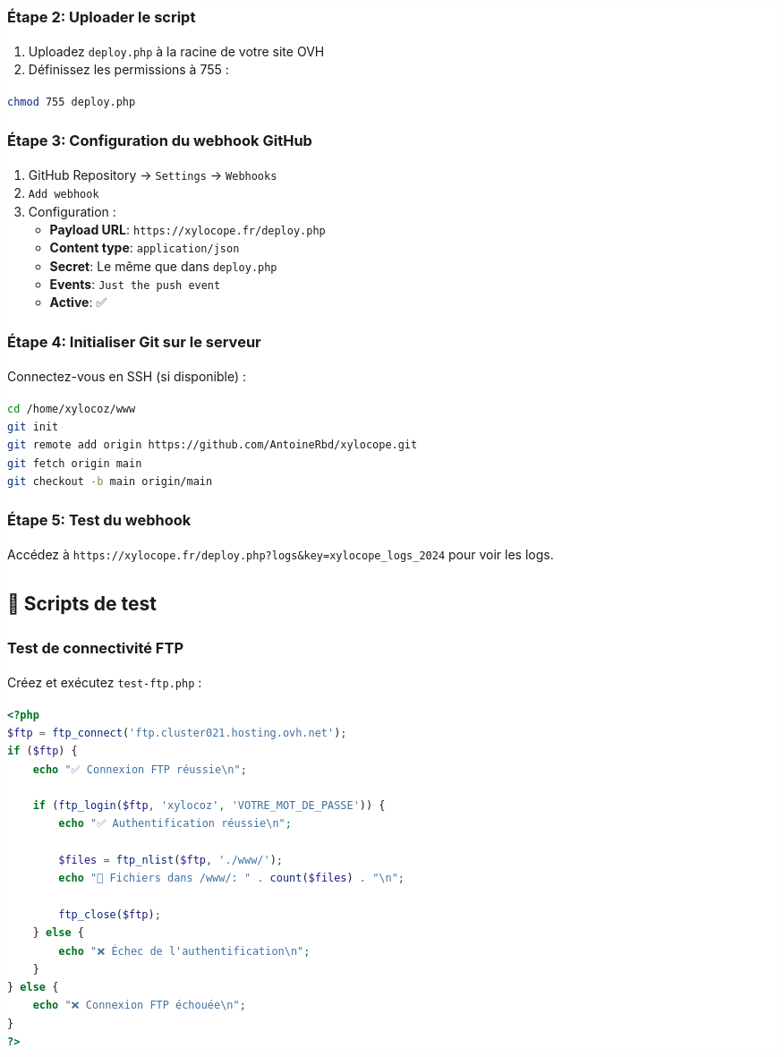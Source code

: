 ### Étape 2: Uploader le script

1. Uploadez `deploy.php` à la racine de votre site OVH
2. Définissez les permissions à 755 :
```bash
chmod 755 deploy.php
```

### Étape 3: Configuration du webhook GitHub

1. GitHub Repository → `Settings` → `Webhooks`
2. `Add webhook`
3. Configuration :
   - **Payload URL**: `https://xylocope.fr/deploy.php`
   - **Content type**: `application/json`
   - **Secret**: Le même que dans `deploy.php`
   - **Events**: `Just the push event`
   - **Active**: ✅

### Étape 4: Initialiser Git sur le serveur

Connectez-vous en SSH (si disponible) :
```bash
cd /home/xylocoz/www
git init
git remote add origin https://github.com/AntoineRbd/xylocope.git
git fetch origin main
git checkout -b main origin/main
```

### Étape 5: Test du webhook

Accédez à `https://xylocope.fr/deploy.php?logs&key=xylocope_logs_2024` pour voir les logs.

## 🧪 Scripts de test

### Test de connectivité FTP

Créez et exécutez `test-ftp.php` :

```php
<?php
$ftp = ftp_connect('ftp.cluster021.hosting.ovh.net');
if ($ftp) {
    echo "✅ Connexion FTP réussie\n";
    
    if (ftp_login($ftp, 'xylocoz', 'VOTRE_MOT_DE_PASSE')) {
        echo "✅ Authentification réussie\n";
        
        $files = ftp_nlist($ftp, './www/');
        echo "📁 Fichiers dans /www/: " . count($files) . "\n";
        
        ftp_close($ftp);
    } else {
        echo "❌ Échec de l'authentification\n";
    }
} else {
    echo "❌ Connexion FTP échouée\n";
}
?>
```
